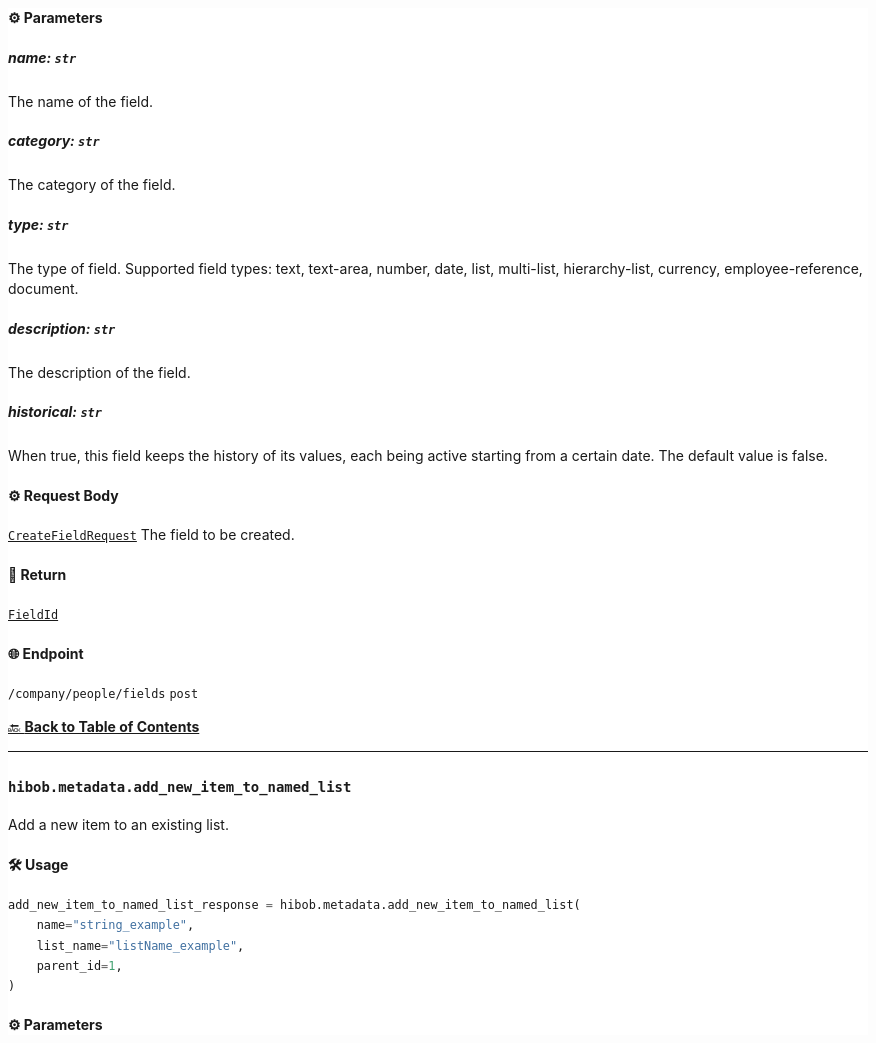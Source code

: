 #### ⚙️ Parameters<a id="⚙️-parameters"></a>

##### name: `str`<a id="name-str"></a>

The name of the field.

##### category: `str`<a id="category-str"></a>

The category of the field.

##### type: `str`<a id="type-str"></a>

The type of field. Supported field types: text, text-area, number, date, list, multi-list, hierarchy-list, currency, employee-reference, document.

##### description: `str`<a id="description-str"></a>

The description of the field.

##### historical: `str`<a id="historical-str"></a>

When true, this field keeps the history of its values, each being active starting from a certain date. The default value is false.

#### ⚙️ Request Body<a id="⚙️-request-body"></a>

[`CreateFieldRequest`](./hi_bob_python_sdk/type/create_field_request.py)
The field to be created.

#### 🔄 Return<a id="🔄-return"></a>

[`FieldId`](./hi_bob_python_sdk/pydantic/field_id.py)

#### 🌐 Endpoint<a id="🌐-endpoint"></a>

`/company/people/fields` `post`

[🔙 **Back to Table of Contents**](#table-of-contents)

---

### `hibob.metadata.add_new_item_to_named_list`<a id="hibobmetadataadd_new_item_to_named_list"></a>

Add a new item to an existing list.

#### 🛠️ Usage<a id="🛠️-usage"></a>

```python
add_new_item_to_named_list_response = hibob.metadata.add_new_item_to_named_list(
    name="string_example",
    list_name="listName_example",
    parent_id=1,
)
```

#### ⚙️ Parameters<a id="⚙️-parameters"></a>
